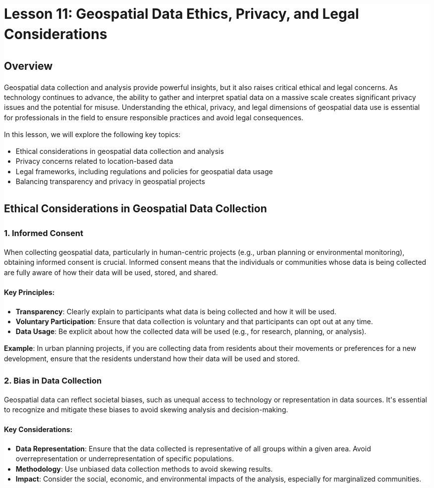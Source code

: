 # Lesson 11: Geospatial Data Ethics, Privacy, and Legal Considerations

## Overview

Geospatial data collection and analysis provide powerful insights, but it also raises critical ethical and legal concerns. As technology continues to advance, the ability to gather and interpret spatial data on a massive scale creates significant privacy issues and the potential for misuse. Understanding the ethical, privacy, and legal dimensions of geospatial data use is essential for professionals in the field to ensure responsible practices and avoid legal consequences.

In this lesson, we will explore the following key topics:
- Ethical considerations in geospatial data collection and analysis
- Privacy concerns related to location-based data
- Legal frameworks, including regulations and policies for geospatial data usage
- Balancing transparency and privacy in geospatial projects

## Ethical Considerations in Geospatial Data Collection

### 1. **Informed Consent**

When collecting geospatial data, particularly in human-centric projects (e.g., urban planning or environmental monitoring), obtaining informed consent is crucial. Informed consent means that the individuals or communities whose data is being collected are fully aware of how their data will be used, stored, and shared.

#### Key Principles:
- **Transparency**: Clearly explain to participants what data is being collected and how it will be used.
- **Voluntary Participation**: Ensure that data collection is voluntary and that participants can opt out at any time.
- **Data Usage**: Be explicit about how the collected data will be used (e.g., for research, planning, or analysis).

**Example**: In urban planning projects, if you are collecting data from residents about their movements or preferences for a new development, ensure that the residents understand how their data will be used and stored.

### 2. **Bias in Data Collection**

Geospatial data can reflect societal biases, such as unequal access to technology or representation in data sources. It's essential to recognize and mitigate these biases to avoid skewing analysis and decision-making.

#### Key Considerations:
- **Data Representation**: Ensure that the data collected is representative of all groups within a given area. Avoid overrepresentation or underrepresentation of specific populations.
- **Methodology**: Use unbiased data collection methods to avoid skewing results.
- **Impact**: Consider the social, economic, and environmental impacts of the analysis, especially for marginalized communities.
